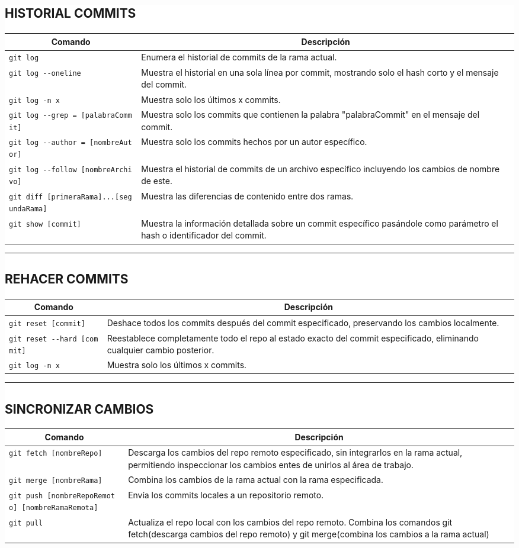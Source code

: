 
## HISTORIAL COMMITS

| **Comando** | **Descripción** |
| --- | --- |
| `git log` | Enumera el historial de commits de la rama actual. |
| `git log --oneline` | Muestra el historial en una sola línea por commit, mostrando solo el hash corto y el mensaje del commit. |
| `git log -n x` | Muestra solo los últimos x commits. |
| `git log --grep = [palabraCommit]` | Muestra solo los commits que contienen la palabra "palabraCommit" en el mensaje del commit. |
| `git log --author = [nombreAutor]` | Muestra solo los commits hechos por un autor específico. |
| `git log --follow [nombreArchivo]` | Muestra el historial de commits de un archivo específico incluyendo los cambios de nombre de este. |
| `git diff [primeraRama]...[segundaRama]` | Muestra las diferencias de contenido entre dos ramas. |
| `git show [commit]` | Muestra la información detallada sobre un commit específico pasándole como parámetro el hash o identificador del commit. |

---

## REHACER COMMITS

| **Comando** | **Descripción** |
| --- | --- |
| `git reset [commit]` | Deshace todos los commits después del commit especificado, preservando los cambios localmente. |
| `git reset --hard [commit]` | Reestablece completamente todo el repo al estado exacto del commit especificado, eliminando cualquier cambio posterior. |
| `git log -n x` | Muestra solo los últimos x commits. |

---

## SINCRONIZAR CAMBIOS

| **Comando** | **Descripción** |
| --- | --- |
| `git fetch [nombreRepo]` | Descarga los cambios del repo remoto especificado, sin integrarlos en la rama actual, permitiendo inspeccionar los cambios entes de unirlos al área de trabajo. |
| `git merge [nombreRama]` | Combina los cambios de la rama actual con la rama especificada. |
| `git push [nombreRepoRemoto] [nombreRamaRemota]` | Envía los commits locales a un repositorio remoto. |
| `git pull` | Actualiza el repo local con los cambios del repo remoto. Combina los comandos git fetch(descarga cambios del repo remoto) y git merge(combina los cambios a la rama actual) |

